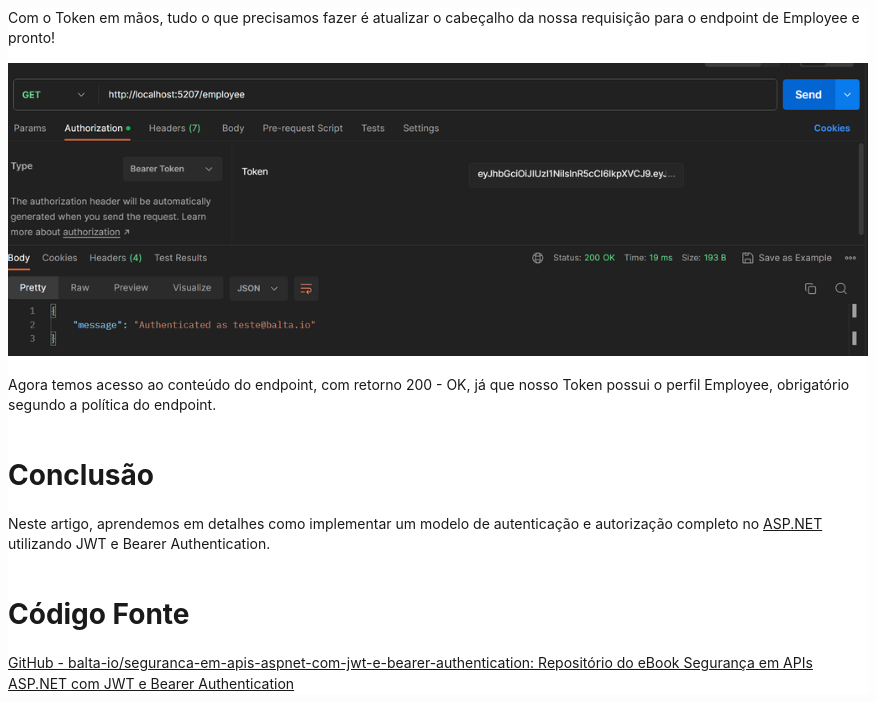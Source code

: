 Com o Token em mãos, tudo o que precisamos fazer é atualizar o cabeçalho da nossa requisição para o endpoint de Employee e pronto!

![Untitled](Untitled%207.png)

Agora temos acesso ao conteúdo do endpoint, com retorno 200 - OK, já que nosso Token possui o perfil Employee, obrigatório segundo a política do endpoint.

# Conclusão

Neste artigo, aprendemos em detalhes como implementar um modelo de autenticação e autorização completo no [ASP.NET](http://ASP.NET) utilizando JWT e Bearer Authentication.

# Código Fonte

[GitHub - balta-io/seguranca-em-apis-aspnet-com-jwt-e-bearer-authentication: Repositório do eBook Segurança em APIs ASP.NET com JWT e Bearer Authentication](https://github.com/balta-io/seguranca-em-apis-aspnet-com-jwt-e-bearer-authentication)
